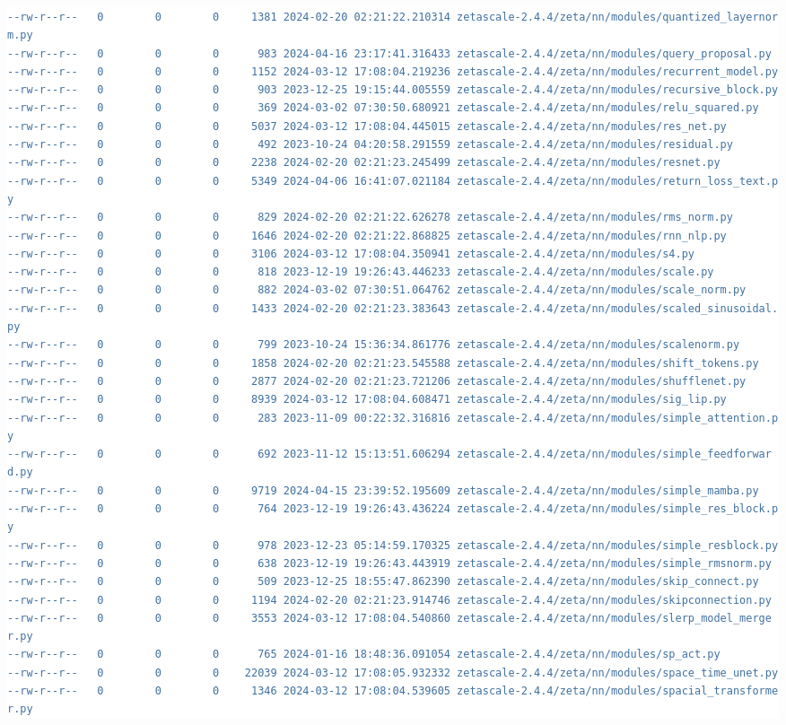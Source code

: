 ```diff
--rw-r--r--   0        0        0     1381 2024-02-20 02:21:22.210314 zetascale-2.4.4/zeta/nn/modules/quantized_layernorm.py
--rw-r--r--   0        0        0      983 2024-04-16 23:17:41.316433 zetascale-2.4.4/zeta/nn/modules/query_proposal.py
--rw-r--r--   0        0        0     1152 2024-03-12 17:08:04.219236 zetascale-2.4.4/zeta/nn/modules/recurrent_model.py
--rw-r--r--   0        0        0      903 2023-12-25 19:15:44.005559 zetascale-2.4.4/zeta/nn/modules/recursive_block.py
--rw-r--r--   0        0        0      369 2024-03-02 07:30:50.680921 zetascale-2.4.4/zeta/nn/modules/relu_squared.py
--rw-r--r--   0        0        0     5037 2024-03-12 17:08:04.445015 zetascale-2.4.4/zeta/nn/modules/res_net.py
--rw-r--r--   0        0        0      492 2023-10-24 04:20:58.291559 zetascale-2.4.4/zeta/nn/modules/residual.py
--rw-r--r--   0        0        0     2238 2024-02-20 02:21:23.245499 zetascale-2.4.4/zeta/nn/modules/resnet.py
--rw-r--r--   0        0        0     5349 2024-04-06 16:41:07.021184 zetascale-2.4.4/zeta/nn/modules/return_loss_text.py
--rw-r--r--   0        0        0      829 2024-02-20 02:21:22.626278 zetascale-2.4.4/zeta/nn/modules/rms_norm.py
--rw-r--r--   0        0        0     1646 2024-02-20 02:21:22.868825 zetascale-2.4.4/zeta/nn/modules/rnn_nlp.py
--rw-r--r--   0        0        0     3106 2024-03-12 17:08:04.350941 zetascale-2.4.4/zeta/nn/modules/s4.py
--rw-r--r--   0        0        0      818 2023-12-19 19:26:43.446233 zetascale-2.4.4/zeta/nn/modules/scale.py
--rw-r--r--   0        0        0      882 2024-03-02 07:30:51.064762 zetascale-2.4.4/zeta/nn/modules/scale_norm.py
--rw-r--r--   0        0        0     1433 2024-02-20 02:21:23.383643 zetascale-2.4.4/zeta/nn/modules/scaled_sinusoidal.py
--rw-r--r--   0        0        0      799 2023-10-24 15:36:34.861776 zetascale-2.4.4/zeta/nn/modules/scalenorm.py
--rw-r--r--   0        0        0     1858 2024-02-20 02:21:23.545588 zetascale-2.4.4/zeta/nn/modules/shift_tokens.py
--rw-r--r--   0        0        0     2877 2024-02-20 02:21:23.721206 zetascale-2.4.4/zeta/nn/modules/shufflenet.py
--rw-r--r--   0        0        0     8939 2024-03-12 17:08:04.608471 zetascale-2.4.4/zeta/nn/modules/sig_lip.py
--rw-r--r--   0        0        0      283 2023-11-09 00:22:32.316816 zetascale-2.4.4/zeta/nn/modules/simple_attention.py
--rw-r--r--   0        0        0      692 2023-11-12 15:13:51.606294 zetascale-2.4.4/zeta/nn/modules/simple_feedforward.py
--rw-r--r--   0        0        0     9719 2024-04-15 23:39:52.195609 zetascale-2.4.4/zeta/nn/modules/simple_mamba.py
--rw-r--r--   0        0        0      764 2023-12-19 19:26:43.436224 zetascale-2.4.4/zeta/nn/modules/simple_res_block.py
--rw-r--r--   0        0        0      978 2023-12-23 05:14:59.170325 zetascale-2.4.4/zeta/nn/modules/simple_resblock.py
--rw-r--r--   0        0        0      638 2023-12-19 19:26:43.443919 zetascale-2.4.4/zeta/nn/modules/simple_rmsnorm.py
--rw-r--r--   0        0        0      509 2023-12-25 18:55:47.862390 zetascale-2.4.4/zeta/nn/modules/skip_connect.py
--rw-r--r--   0        0        0     1194 2024-02-20 02:21:23.914746 zetascale-2.4.4/zeta/nn/modules/skipconnection.py
--rw-r--r--   0        0        0     3553 2024-03-12 17:08:04.540860 zetascale-2.4.4/zeta/nn/modules/slerp_model_merger.py
--rw-r--r--   0        0        0      765 2024-01-16 18:48:36.091054 zetascale-2.4.4/zeta/nn/modules/sp_act.py
--rw-r--r--   0        0        0    22039 2024-03-12 17:08:05.932332 zetascale-2.4.4/zeta/nn/modules/space_time_unet.py
--rw-r--r--   0        0        0     1346 2024-03-12 17:08:04.539605 zetascale-2.4.4/zeta/nn/modules/spacial_transformer.py
```
